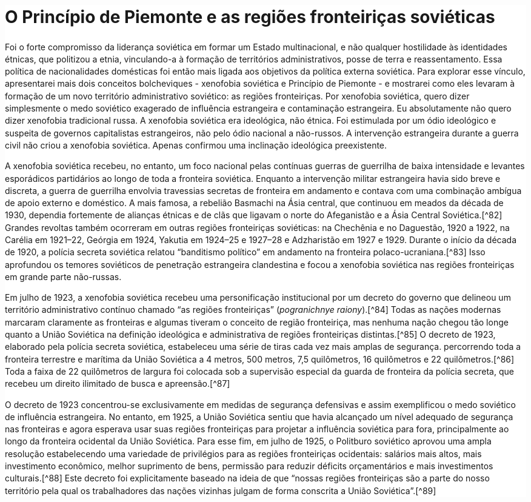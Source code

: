# O Princípio de Piemonte e as regiões fronteiriças soviéticas

Foi o forte compromisso da liderança soviética em formar um Estado multinacional, e não qualquer hostilidade às identidades étnicas, que politizou a etnia, vinculando-a à formação de territórios administrativos, posse de terra e reassentamento. Essa política de nacionalidades domésticas foi então mais ligada aos objetivos da política externa soviética. Para explorar esse vínculo, apresentarei mais dois conceitos bolcheviques - xenofobia soviética e Princípio de Piemonte - e mostrarei como eles levaram à formação de um novo território administrativo soviético: as regiões fronteiriças. Por xenofobia soviética, quero dizer simplesmente o medo soviético exagerado de influência estrangeira e contaminação estrangeira. Eu absolutamente não quero dizer xenofobia tradicional russa. A xenofobia soviética era ideológica, não étnica. Foi estimulada por um ódio ideológico e suspeita de governos capitalistas estrangeiros, não pelo ódio nacional a não-russos. A intervenção estrangeira durante a guerra civil não criou a xenofobia soviética. Apenas confirmou uma inclinação ideológica preexistente.

A xenofobia soviética recebeu, no entanto, um foco nacional pelas contínuas guerras de guerrilha de baixa intensidade e levantes esporádicos partidários ao longo de toda a fronteira soviética. Enquanto a intervenção militar estrangeira havia sido breve e discreta, a guerra de guerrilha envolvia travessias secretas de fronteira em andamento e contava com uma combinação ambígua de apoio externo e doméstico. A mais famosa, a rebelião Basmachi na Ásia central, que continuou em meados da década de 1930, dependia fortemente de alianças étnicas e de clãs que ligavam o norte do Afeganistão e a Ásia Central Soviética.[^82] Grandes revoltas também ocorreram em outras regiões fronteiriças soviéticas: na Chechênia e no Daguestão, 1920 a 1922, na Carélia em 1921–22, Geórgia em 1924, Yakutia em 1924–25 e 1927–28 e Adzharistão em 1927 e 1929. Durante o início da década de 1920, a polícia secreta soviética relatou “banditismo político” em andamento na fronteira polaco-ucraniana.[^83] Isso aprofundou os temores soviéticos de penetração estrangeira clandestina e focou a xenofobia soviética nas regiões fronteiriças em grande parte não-russas.

Em julho de 1923, a xenofobia soviética recebeu uma personificação institucional por um decreto do governo que delineou um território administrativo contínuo chamado “as regiões fronteiriças” (_pogranichnye raiony_).[^84] Todas as nações modernas marcaram claramente as fronteiras e algumas tiveram o conceito de região fronteiriça, mas nenhuma nação chegou tão longe quanto a União Soviética na definição ideológica e administrativa de regiões fronteiriças distintas.[^85] O decreto de 1923, elaborado pela polícia secreta soviética, estabeleceu uma série de tiras cada vez mais amplas de segurança. percorrendo toda a fronteira terrestre e marítima da União Soviética a 4 metros, 500 metros, 7,5 quilômetros, 16 quilômetros e 22 quilômetros.[^86] Toda a faixa de 22 quilômetros de largura foi colocada sob a supervisão especial da guarda de fronteira da polícia secreta, que recebeu um direito ilimitado de busca e apreensão.[^87]

O decreto de 1923 concentrou-se exclusivamente em medidas de segurança defensivas e assim exemplificou o medo soviético de influência estrangeira. No entanto, em 1925, a União Soviética sentiu que havia alcançado um nível adequado de segurança nas fronteiras e agora esperava usar suas regiões fronteiriças para projetar a influência soviética para fora, principalmente ao longo da fronteira ocidental da União Soviética. Para esse fim, em julho de 1925, o Politburo soviético aprovou uma ampla resolução estabelecendo uma variedade de privilégios para as regiões fronteiriças ocidentais: salários mais altos, mais investimento econômico, melhor suprimento de bens, permissão para reduzir déficits orçamentários e mais investimentos culturais.[^88] Este decreto foi explicitamente baseado na ideia de que “nossas regiões fronteiriças são a parte do nosso território pela qual os trabalhadores das nações vizinhas julgam de forma conscrita a União Soviética”.[^89]
